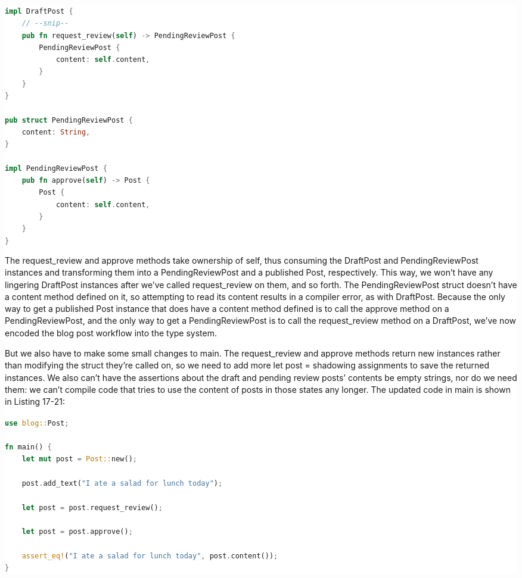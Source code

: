 ```rust
impl DraftPost {
    // --snip--
    pub fn request_review(self) -> PendingReviewPost {
        PendingReviewPost {
            content: self.content,
        }
    }
}

pub struct PendingReviewPost {
    content: String,
}

impl PendingReviewPost {
    pub fn approve(self) -> Post {
        Post {
            content: self.content,
        }
    }
}
```

The request_review and approve methods take ownership of self, thus consuming the DraftPost and PendingReviewPost
instances and transforming them into a PendingReviewPost and a published Post, respectively. This way, we won’t have any
lingering DraftPost instances after we’ve called request_review on them, and so forth. The PendingReviewPost struct
doesn’t have a content method defined on it, so attempting to read its content results in a compiler error, as with
DraftPost. Because the only way to get a published Post instance that does have a content method defined is to call the
approve method on a PendingReviewPost, and the only way to get a PendingReviewPost is to call the request_review method
on a DraftPost, we’ve now encoded the blog post workflow into the type system.

But we also have to make some small changes to main. The request_review and approve methods return new instances rather
than modifying the struct they’re called on, so we need to add more let post = shadowing assignments to save the
returned instances. We also can’t have the assertions about the draft and pending review posts’ contents be empty
strings, nor do we need them: we can’t compile code that tries to use the content of posts in those states any longer.
The updated code in main is shown in Listing 17-21:

```rust
use blog::Post;

fn main() {
    let mut post = Post::new();

    post.add_text("I ate a salad for lunch today");

    let post = post.request_review();

    let post = post.approve();

    assert_eq!("I ate a salad for lunch today", post.content());
}
```
